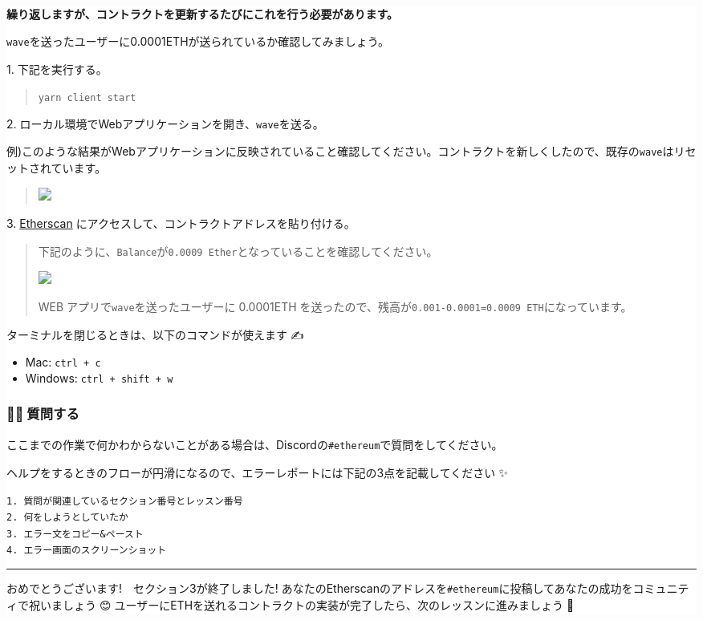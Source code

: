 **繰り返しますが、コントラクトを更新するたびにこれを行う必要があります。**

`wave`を送ったユーザーに0.0001ETHが送られているか確認してみましょう。

1\. 下記を実行する。

> ```
> yarn client start
> ```

2\. ローカル環境でWebアプリケーションを開き、`wave`を送る。

例)このような結果がWebアプリケーションに反映されていること確認してください。コントラクトを新しくしたので、既存の`wave`はリセットされています。

> ![](/images/ETH-dApp/section-3/3_2_2.png)

3\. [Etherscan](https://sepolia.etherscan.io/) にアクセスして、コントラクトアドレスを貼り付ける。

> 下記のように、`Balance`が`0.0009 Ether`となっていることを確認してください。
>
> ![](/images/ETH-dApp/section-3/3_2_3.png)
>
> WEB アプリで`wave`を送ったユーザーに 0.0001ETH を送ったので、残高が`0.001-0.0001=0.0009 ETH`になっています。

ターミナルを閉じるときは、以下のコマンドが使えます ✍️

- Mac: `ctrl + c`
- Windows: `ctrl + shift + w`

### 🙋‍♂️ 質問する

ここまでの作業で何かわからないことがある場合は、Discordの`#ethereum`で質問をしてください。

ヘルプをするときのフローが円滑になるので、エラーレポートには下記の3点を記載してください ✨

```
1. 質問が関連しているセクション番号とレッスン番号
2. 何をしようとしていたか
3. エラー文をコピー&ペースト
4. エラー画面のスクリーンショット
```

---

おめでとうございます!　セクション3が終了しました!
あなたのEtherscanのアドレスを`#ethereum`に投稿してあなたの成功をコミュニティで祝いましょう 😊
ユーザーにETHを送れるコントラクトの実装が完了したら、次のレッスンに進みましょう 🎉
